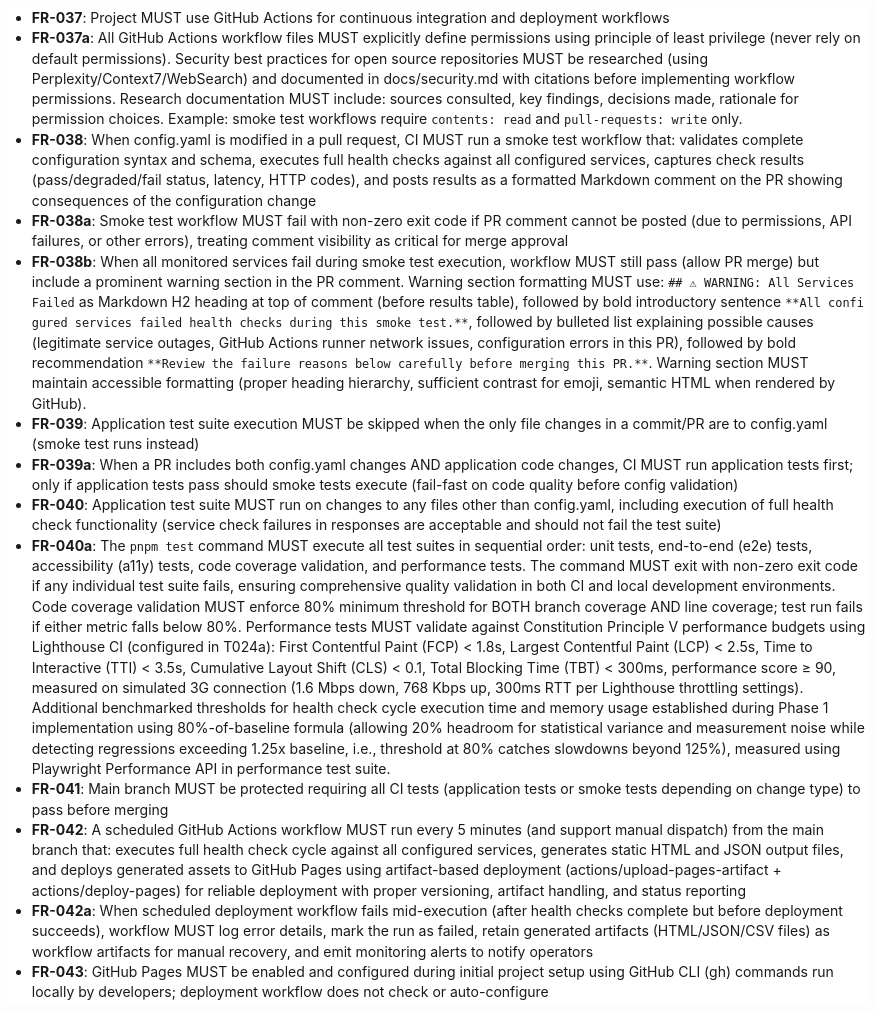 - **FR-037**: Project MUST use GitHub Actions for continuous integration and deployment workflows
- **FR-037a**: All GitHub Actions workflow files MUST explicitly define permissions using principle
  of least privilege (never rely on default permissions). Security best practices for open source
  repositories MUST be researched (using Perplexity/Context7/WebSearch) and documented in
  docs/security.md with citations before implementing workflow permissions. Research documentation
  MUST include: sources consulted, key findings, decisions made, rationale for permission choices.
  Example: smoke test workflows require `contents: read` and `pull-requests: write` only.
- **FR-038**: When config.yaml is modified in a pull request, CI MUST run a smoke test workflow
  that: validates complete configuration syntax and schema, executes full health checks against all
  configured services, captures check results (pass/degraded/fail status, latency, HTTP codes), and
  posts results as a formatted Markdown comment on the PR showing consequences of the configuration
  change
- **FR-038a**: Smoke test workflow MUST fail with non-zero exit code if PR comment cannot be posted
  (due to permissions, API failures, or other errors), treating comment visibility as critical for
  merge approval
- **FR-038b**: When all monitored services fail during smoke test execution, workflow MUST still
  pass (allow PR merge) but include a prominent warning section in the PR comment. Warning section
  formatting MUST use: `## ⚠️ WARNING: All Services Failed` as Markdown H2 heading at top of comment
  (before results table), followed by bold introductory sentence
  `**All configured services failed health checks during this smoke test.**`, followed by bulleted
  list explaining possible causes (legitimate service outages, GitHub Actions runner network issues,
  configuration errors in this PR), followed by bold recommendation
  `**Review the failure reasons below carefully before merging this PR.**`. Warning section MUST
  maintain accessible formatting (proper heading hierarchy, sufficient contrast for emoji, semantic
  HTML when rendered by GitHub).
- **FR-039**: Application test suite execution MUST be skipped when the only file changes in a
  commit/PR are to config.yaml (smoke test runs instead)
- **FR-039a**: When a PR includes both config.yaml changes AND application code changes, CI MUST run
  application tests first; only if application tests pass should smoke tests execute (fail-fast on
  code quality before config validation)
- **FR-040**: Application test suite MUST run on changes to any files other than config.yaml,
  including execution of full health check functionality (service check failures in responses are
  acceptable and should not fail the test suite)
- **FR-040a**: The `pnpm test` command MUST execute all test suites in sequential order: unit tests,
  end-to-end (e2e) tests, accessibility (a11y) tests, code coverage validation, and performance
  tests. The command MUST exit with non-zero exit code if any individual test suite fails, ensuring
  comprehensive quality validation in both CI and local development environments. Code coverage
  validation MUST enforce 80% minimum threshold for BOTH branch coverage AND line coverage; test run
  fails if either metric falls below 80%. Performance tests MUST validate against Constitution
  Principle V performance budgets using Lighthouse CI (configured in T024a): First Contentful Paint
  (FCP) < 1.8s, Largest Contentful Paint (LCP) < 2.5s, Time to Interactive (TTI) < 3.5s, Cumulative
  Layout Shift (CLS) < 0.1, Total Blocking Time (TBT) < 300ms, performance score ≥ 90, measured on
  simulated 3G connection (1.6 Mbps down, 768 Kbps up, 300ms RTT per Lighthouse throttling
  settings). Additional benchmarked thresholds for health check cycle execution time and memory
  usage established during Phase 1 implementation using 80%-of-baseline formula (allowing 20%
  headroom for statistical variance and measurement noise while detecting regressions exceeding
  1.25x baseline, i.e., threshold at 80% catches slowdowns beyond 125%), measured using Playwright
  Performance API in performance test suite.
- **FR-041**: Main branch MUST be protected requiring all CI tests (application tests or smoke tests
  depending on change type) to pass before merging
- **FR-042**: A scheduled GitHub Actions workflow MUST run every 5 minutes (and support manual
  dispatch) from the main branch that: executes full health check cycle against all configured
  services, generates static HTML and JSON output files, and deploys generated assets to GitHub
  Pages using artifact-based deployment (actions/upload-pages-artifact + actions/deploy-pages) for
  reliable deployment with proper versioning, artifact handling, and status reporting
- **FR-042a**: When scheduled deployment workflow fails mid-execution (after health checks complete
  but before deployment succeeds), workflow MUST log error details, mark the run as failed, retain
  generated artifacts (HTML/JSON/CSV files) as workflow artifacts for manual recovery, and emit
  monitoring alerts to notify operators
- **FR-043**: GitHub Pages MUST be enabled and configured during initial project setup using GitHub
  CLI (gh) commands run locally by developers; deployment workflow does not check or auto-configure